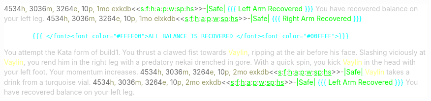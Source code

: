 </font><font color="#696969">4534</font><font color="#999966">h, </font><font color="#696969">3036</font><font color="#999966">m, </font><font color="#696969">3264</font><font color="#999966">e, </font><font color="#696969">10</font><font color="#999966">p, 1mo exkdb</font><font color="#696969">&lt;&lt;</font><font color="#00FF00"><u>s</u></font><font color="#999966">:</font><font color="#00FF00"><u>f</u></font><font color="#999966">:</font><font color="#00FF00"><u>h</u></font><font color="#999966">:</font><font color="#00FF00"><u>a</u></font><font color="#999966">:</font><font color="#00FF00"><u>p</u></font><font color="#999966">:</font><font color="#00FF00"><u>w</u></font><font color="#999966">:</font><font color="#00FF00"><u>sp</u></font><font color="#999966">:</font><font color="#00FF00"><u>hs</u></font><font color="#696969">&gt;&gt;</font><font color="#999966">-</font><font color="#00FF00">|Safe|
</font><font color="#00FFFF">            {{{ </font><font color="#00FF00">Left Arm Recovered </font><font color="#00FFFF">}}}
</font><font color="#C5C5C5">You have recovered balance on your left leg.
</font><font color="#696969">4534</font><font color="#999966">h, </font><font color="#696969">3036</font><font color="#999966">m, </font><font color="#696969">3264</font><font color="#999966">e, </font><font color="#696969">10</font><font color="#999966">p, 1mo elxkdb</font><font color="#696969">&lt;&lt;</font><font color="#00FF00"><u>s</u></font><font color="#999966">:</font><font color="#00FF00"><u>f</u></font><font color="#999966">:</font><font color="#00FF00"><u>h</u></font><font color="#999966">:</font><font color="#00FF00"><u>a</u></font><font color="#999966">:</font><font color="#00FF00"><u>p</u></font><font color="#999966">:</font><font color="#00FF00"><u>w</u></font><font color="#999966">:</font><font color="#00FF00"><u>sp</u></font><font color="#999966">:</font><font color="#00FF00"><u>hs</u></font><font color="#696969">&gt;&gt;</font><font color="#999966">-</font><font color="#00FF00">|Safe|
</font><font color="#00FFFF">            {{{ </font><font color="#00FF00">Right Arm Recovered </font><font color="#00FFFF">}}}

            {{{ </font><font color="#FFFF00">ALL BALANCE IS RECOVERED </font><font color="#00FFFF">}}}
</font><font color="#C5C5C5">You attempt the Kata form of build1.
You thrust a clawed fist towards </font><font color="#FFFF80">Vaylin</font><font color="#C5C5C5">, ripping at the air before his face.
Slashing viciously at </font><font color="#FFFF80">Vaylin</font><font color="#C5C5C5">, you rend him in the right leg with a predatory nekai drenched in gore.
With a quick spin, you kick </font><font color="#FFFF80">Vaylin</font><font color="#C5C5C5"> in the head with your left foot.
Your momentum increases.
</font><font color="#696969">4534</font><font color="#999966">h, </font><font color="#696969">3036</font><font color="#999966">m, </font><font color="#696969">3264</font><font color="#999966">e, </font><font color="#696969">10</font><font color="#999966">p, 2mo exkdb</font><font color="#696969">&lt;&lt;</font><font color="#00FF00"><u>s</u></font><font color="#999966">:</font><font color="#00FF00"><u>f</u></font><font color="#999966">:</font><font color="#00FF00"><u>h</u></font><font color="#999966">:</font><font color="#00FF00"><u>a</u></font><font color="#999966">:</font><font color="#00FF00"><u>p</u></font><font color="#999966">:</font><font color="#00FF00"><u>w</u></font><font color="#999966">:</font><font color="#00FF00"><u>sp</u></font><font color="#999966">:</font><font color="#00FF00"><u>hs</u></font><font color="#696969">&gt;&gt;</font><font color="#999966">-</font><font color="#00FF00">|Safe|
</font><font color="#FFFF80">Vaylin</font><font color="#C5C5C5"> takes a drink from a turquoise vial.
</font><font color="#696969">4534</font><font color="#999966">h, </font><font color="#696969">3036</font><font color="#999966">m, </font><font color="#696969">3264</font><font color="#999966">e, </font><font color="#696969">10</font><font color="#999966">p, 2mo exkdb</font><font color="#696969">&lt;&lt;</font><font color="#00FF00"><u>s</u></font><font color="#999966">:</font><font color="#00FF00"><u>f</u></font><font color="#999966">:</font><font color="#00FF00"><u>h</u></font><font color="#999966">:</font><font color="#00FF00"><u>a</u></font><font color="#999966">:</font><font color="#00FF00"><u>p</u></font><font color="#999966">:</font><font color="#00FF00"><u>w</u></font><font color="#999966">:</font><font color="#00FF00"><u>sp</u></font><font color="#999966">:</font><font color="#00FF00"><u>hs</u></font><font color="#696969">&gt;&gt;</font><font color="#999966">-</font><font color="#00FF00">|Safe|
</font><font color="#00FFFF">            {{{ </font><font color="#00FF00">Left Arm Recovered </font><font color="#00FFFF">}}}
</font><font color="#C5C5C5">You have recovered balance on your left leg.